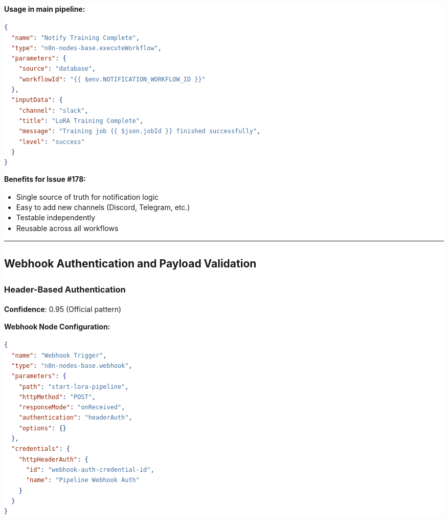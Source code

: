 **Usage in main pipeline:**

```json
{
  "name": "Notify Training Complete",
  "type": "n8n-nodes-base.executeWorkflow",
  "parameters": {
    "source": "database",
    "workflowId": "{{ $env.NOTIFICATION_WORKFLOW_ID }}"
  },
  "inputData": {
    "channel": "slack",
    "title": "LoRA Training Complete",
    "message": "Training job {{ $json.jobId }} finished successfully",
    "level": "success"
  }
}
```

**Benefits for Issue #178:**
- Single source of truth for notification logic
- Easy to add new channels (Discord, Telegram, etc.)
- Testable independently
- Reusable across all workflows

---

## Webhook Authentication and Payload Validation

### Header-Based Authentication

**Confidence**: 0.95 (Official pattern)

**Webhook Node Configuration:**

```json
{
  "name": "Webhook Trigger",
  "type": "n8n-nodes-base.webhook",
  "parameters": {
    "path": "start-lora-pipeline",
    "httpMethod": "POST",
    "responseMode": "onReceived",
    "authentication": "headerAuth",
    "options": {}
  },
  "credentials": {
    "httpHeaderAuth": {
      "id": "webhook-auth-credential-id",
      "name": "Pipeline Webhook Auth"
    }
  }
}
```
